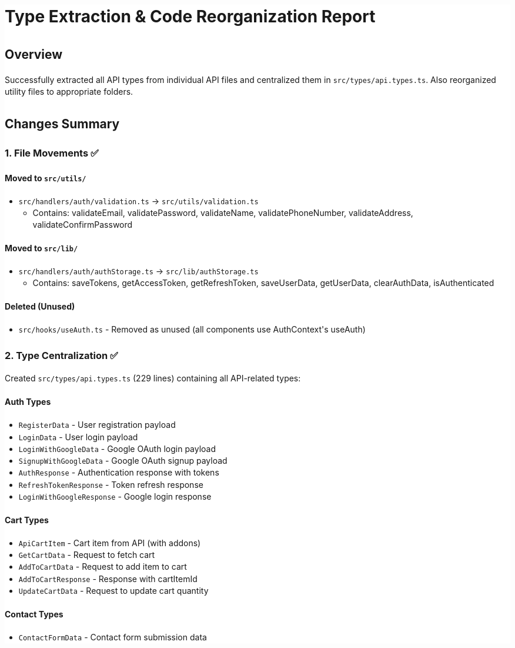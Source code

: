 # Type Extraction & Code Reorganization Report

## Overview

Successfully extracted all API types from individual API files and centralized them in `src/types/api.types.ts`. Also reorganized utility files to appropriate folders.

## Changes Summary

### 1. File Movements ✅

#### Moved to `src/utils/`

- `src/handlers/auth/validation.ts` → `src/utils/validation.ts`
  - Contains: validateEmail, validatePassword, validateName, validatePhoneNumber, validateAddress, validateConfirmPassword

#### Moved to `src/lib/`

- `src/handlers/auth/authStorage.ts` → `src/lib/authStorage.ts`
  - Contains: saveTokens, getAccessToken, getRefreshToken, saveUserData, getUserData, clearAuthData, isAuthenticated

#### Deleted (Unused)

- `src/hooks/useAuth.ts` - Removed as unused (all components use AuthContext's useAuth)

### 2. Type Centralization ✅

Created `src/types/api.types.ts` (229 lines) containing all API-related types:

#### Auth Types

- `RegisterData` - User registration payload
- `LoginData` - User login payload
- `LoginWithGoogleData` - Google OAuth login payload
- `SignupWithGoogleData` - Google OAuth signup payload
- `AuthResponse` - Authentication response with tokens
- `RefreshTokenResponse` - Token refresh response
- `LoginWithGoogleResponse` - Google login response

#### Cart Types

- `ApiCartItem` - Cart item from API (with addons)
- `GetCartData` - Request to fetch cart
- `AddToCartData` - Request to add item to cart
- `AddToCartResponse` - Response with cartItemId
- `UpdateCartData` - Request to update cart quantity

#### Contact Types

- `ContactFormData` - Contact form submission data
